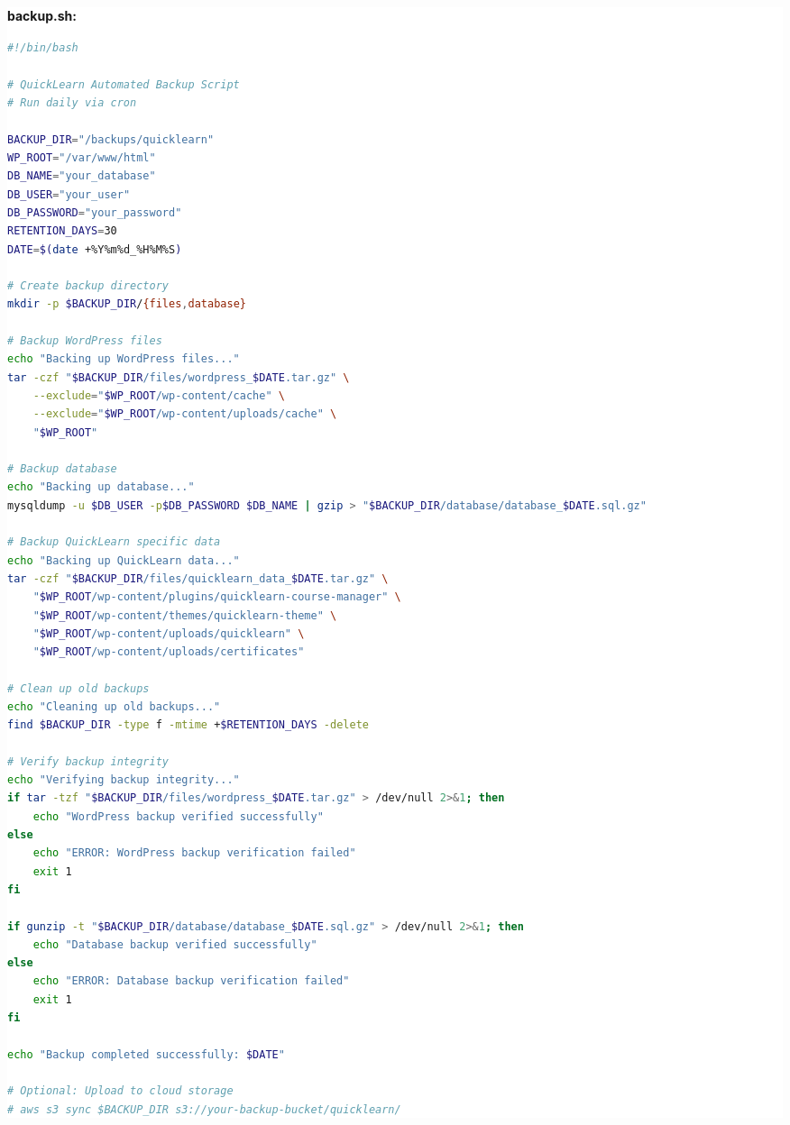 **backup.sh:**
```bash
#!/bin/bash

# QuickLearn Automated Backup Script
# Run daily via cron

BACKUP_DIR="/backups/quicklearn"
WP_ROOT="/var/www/html"
DB_NAME="your_database"
DB_USER="your_user"
DB_PASSWORD="your_password"
RETENTION_DAYS=30
DATE=$(date +%Y%m%d_%H%M%S)

# Create backup directory
mkdir -p $BACKUP_DIR/{files,database}

# Backup WordPress files
echo "Backing up WordPress files..."
tar -czf "$BACKUP_DIR/files/wordpress_$DATE.tar.gz" \
    --exclude="$WP_ROOT/wp-content/cache" \
    --exclude="$WP_ROOT/wp-content/uploads/cache" \
    "$WP_ROOT"

# Backup database
echo "Backing up database..."
mysqldump -u $DB_USER -p$DB_PASSWORD $DB_NAME | gzip > "$BACKUP_DIR/database/database_$DATE.sql.gz"

# Backup QuickLearn specific data
echo "Backing up QuickLearn data..."
tar -czf "$BACKUP_DIR/files/quicklearn_data_$DATE.tar.gz" \
    "$WP_ROOT/wp-content/plugins/quicklearn-course-manager" \
    "$WP_ROOT/wp-content/themes/quicklearn-theme" \
    "$WP_ROOT/wp-content/uploads/quicklearn" \
    "$WP_ROOT/wp-content/uploads/certificates"

# Clean up old backups
echo "Cleaning up old backups..."
find $BACKUP_DIR -type f -mtime +$RETENTION_DAYS -delete

# Verify backup integrity
echo "Verifying backup integrity..."
if tar -tzf "$BACKUP_DIR/files/wordpress_$DATE.tar.gz" > /dev/null 2>&1; then
    echo "WordPress backup verified successfully"
else
    echo "ERROR: WordPress backup verification failed"
    exit 1
fi

if gunzip -t "$BACKUP_DIR/database/database_$DATE.sql.gz" > /dev/null 2>&1; then
    echo "Database backup verified successfully"
else
    echo "ERROR: Database backup verification failed"
    exit 1
fi

echo "Backup completed successfully: $DATE"

# Optional: Upload to cloud storage
# aws s3 sync $BACKUP_DIR s3://your-backup-bucket/quicklearn/
```

